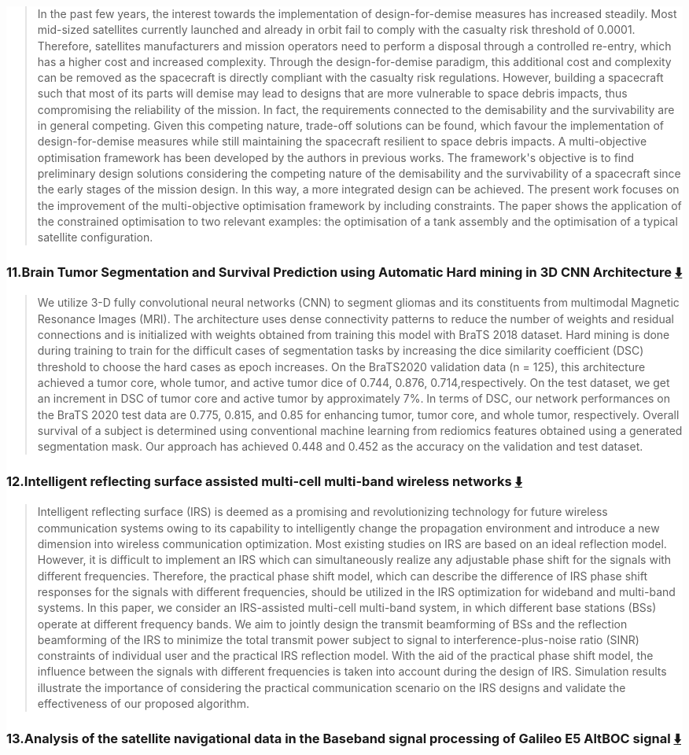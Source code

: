 >  In the past few years, the interest towards the implementation of design-for-demise measures has increased steadily. Most mid-sized satellites currently launched and already in orbit fail to comply with the casualty risk threshold of 0.0001. Therefore, satellites manufacturers and mission operators need to perform a disposal through a controlled re-entry, which has a higher cost and increased complexity. Through the design-for-demise paradigm, this additional cost and complexity can be removed as the spacecraft is directly compliant with the casualty risk regulations. However, building a spacecraft such that most of its parts will demise may lead to designs that are more vulnerable to space debris impacts, thus compromising the reliability of the mission. In fact, the requirements connected to the demisability and the survivability are in general competing. Given this competing nature, trade-off solutions can be found, which favour the implementation of design-for-demise measures while still maintaining the spacecraft resilient to space debris impacts. A multi-objective optimisation framework has been developed by the authors in previous works. The framework's objective is to find preliminary design solutions considering the competing nature of the demisability and the survivability of a spacecraft since the early stages of the mission design. In this way, a more integrated design can be achieved. The present work focuses on the improvement of the multi-objective optimisation framework by including constraints. The paper shows the application of the constrained optimisation to two relevant examples: the optimisation of a tank assembly and the optimisation of a typical satellite configuration.      
### 11.Brain Tumor Segmentation and Survival Prediction using Automatic Hard mining in 3D CNN Architecture  [ :arrow_down: ](https://arxiv.org/pdf/2101.01546.pdf)
>  We utilize 3-D fully convolutional neural networks (CNN) to segment gliomas and its constituents from multimodal Magnetic Resonance Images (MRI). The architecture uses dense connectivity patterns to reduce the number of weights and residual connections and is initialized with weights obtained from training this model with BraTS 2018 dataset. Hard mining is done during training to train for the difficult cases of segmentation tasks by increasing the dice similarity coefficient (DSC) threshold to choose the hard cases as epoch increases. On the BraTS2020 validation data (n = 125), this architecture achieved a tumor core, whole tumor, and active tumor dice of 0.744, 0.876, 0.714,respectively. On the test dataset, we get an increment in DSC of tumor core and active tumor by approximately 7%. In terms of DSC, our network performances on the BraTS 2020 test data are 0.775, 0.815, and 0.85 for enhancing tumor, tumor core, and whole tumor, respectively. Overall survival of a subject is determined using conventional machine learning from rediomics features obtained using a generated segmentation mask. Our approach has achieved 0.448 and 0.452 as the accuracy on the validation and test dataset.      
### 12.Intelligent reflecting surface assisted multi-cell multi-band wireless networks  [ :arrow_down: ](https://arxiv.org/pdf/2101.01382.pdf)
>  Intelligent reflecting surface (IRS) is deemed as a promising and revolutionizing technology for future wireless communication systems owing to its capability to intelligently change the propagation environment and introduce a new dimension into wireless communication optimization. Most existing studies on IRS are based on an ideal reflection model. However, it is difficult to implement an IRS which can simultaneously realize any adjustable phase shift for the signals with different frequencies. Therefore, the practical phase shift model, which can describe the difference of IRS phase shift responses for the signals with different frequencies, should be utilized in the IRS optimization for wideband and multi-band systems. In this paper, we consider an IRS-assisted multi-cell multi-band system, in which different base stations (BSs) operate at different frequency bands. We aim to jointly design the transmit beamforming of BSs and the reflection beamforming of the IRS to minimize the total transmit power subject to signal to interference-plus-noise ratio (SINR) constraints of individual user and the practical IRS reflection model. With the aid of the practical phase shift model, the influence between the signals with different frequencies is taken into account during the design of IRS. Simulation results illustrate the importance of considering the practical communication scenario on the IRS designs and validate the effectiveness of our proposed algorithm.      
### 13.Analysis of the satellite navigational data in the Baseband signal processing of Galileo E5 AltBOC signal  [ :arrow_down: ](https://arxiv.org/pdf/2101.01381.pdf)